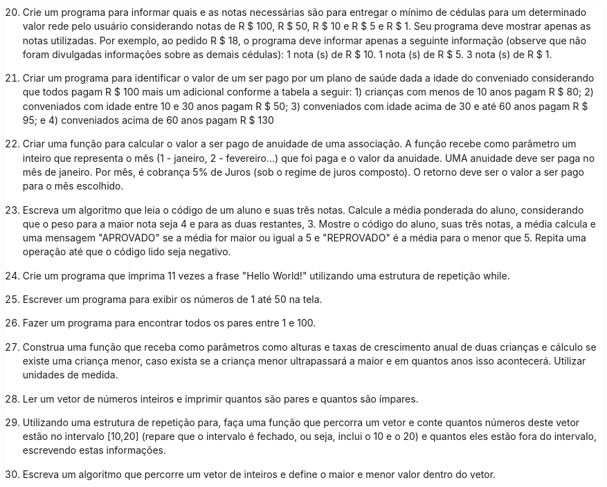 20) Crie um programa para informar quais e as notas necessárias são para entregar o mínimo de cédulas
para um determinado valor rede pelo usuário considerando notas de R $ 100, R $ 50, R $ 10 e R $ 5 e R $ 1.
Seu programa deve mostrar apenas as notas utilizadas. Por exemplo, ao pedido R $ 18, o programa deve
informar apenas a seguinte informação (observe que não foram divulgadas informações sobre as demais cédulas): 1
nota (s) de R $ 10. 1 nota (s) de R $ 5. 3 nota (s) de R $ 1.

21) Criar um programa para identificar o valor de um ser pago por um plano de saúde dada a idade do conveniado
considerando que todos pagam R $ 100 mais um adicional conforme a tabela a seguir: 1) crianças com menos
de 10 anos pagam R $ 80; 2) conveniados com idade entre 10 e 30 anos pagam R $ 50; 3) conveniados com
idade acima de 30 e até 60 anos pagam R $ 95; e 4) conveniados acima de 60 anos pagam R $ 130

22) Criar uma função para calcular o valor a ser pago de anuidade de uma associação. A função recebe como
parâmetro um inteiro que representa o mês (1 - janeiro, 2 - fevereiro…) que foi paga e o valor da anuidade. UMA
anuidade deve ser paga no mês de janeiro. Por mês, é cobrança 5% de Juros (sob o regime de juros
composto). O retorno deve ser o valor a ser pago para o mês escolhido.

23) Escreva um algoritmo que leia o código de um aluno e suas três notas. Calcule a média ponderada do
aluno, considerando que o peso para a maior nota seja 4 e para as duas restantes, 3. Mostre o código do
aluno, suas três notas, a média calcula e uma mensagem "APROVADO" se a média for maior ou igual a 5 e
"REPROVADO" é a média para o menor que 5. Repita uma operação até que o código lido seja negativo.

24) Crie um programa que imprima 11 vezes a frase "Hello World!" utilizando uma estrutura de repetição while.

25) Escrever um programa para exibir os números de 1 até 50 na tela.

26) Fazer um programa para encontrar todos os pares entre 1 e 100.

27) Construa uma função que receba como parâmetros como alturas e taxas de crescimento anual de duas
crianças e cálculo se existe uma criança menor, caso exista se a criança menor ultrapassará a maior e em
quantos anos isso acontecerá. Utilizar unidades de medida.

28) Ler um vetor de números inteiros e imprimir quantos são pares e quantos são ímpares.

29) Utilizando uma estrutura de repetição para, faça uma função que percorra um vetor e conte quantos números
deste vetor estão no intervalo [10,20] (repare que o intervalo é fechado, ou seja, inclui o 10 e o 20) e quantos
eles estão fora do intervalo, escrevendo estas informações.

30) Escreva um algoritmo que percorre um vetor de inteiros e define o maior e menor valor dentro do vetor.
